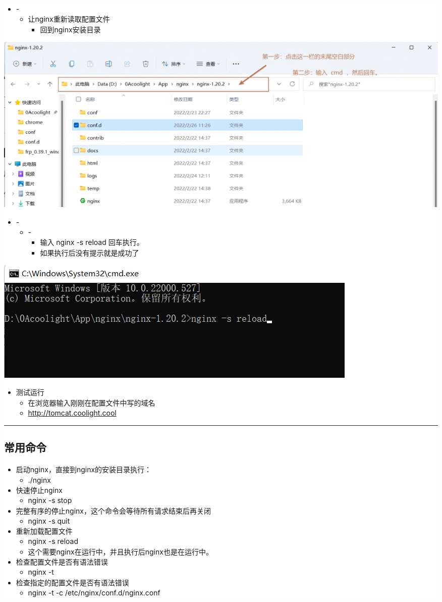 - \-
    - 让nginx重新读取配置文件
        - 回到nginx安装目录

![](images/image-21-1024x390.png)

- \-
    - \-
        - 输入 nginx -s reload 回车执行。
        - 如果执行后没有提示就是成功了

![](images/image-22.png)

- 测试运行
    - 在浏览器输入刚刚在配置文件中写的域名
    - http://tomcat.coolight.cool

* * *

## 常用命令

- 启动nginx，直接到nginx的安装目录执行：
    - ./nginx
- 快速停止nginx
    - nginx -s stop
- 完整有序的停止nginx，这个命令会等待所有请求结束后再关闭
    - nginx -s quit
- 重新加载配置文件
    - nginx -s reload
    - 这个需要nginx在运行中，并且执行后nginx也是在运行中。
- 检查配置文件是否有语法错误
    - nginx -t
- 检查指定的配置文件是否有语法错误
    - nginx -t -c /etc/nginx/conf.d/nginx.conf
